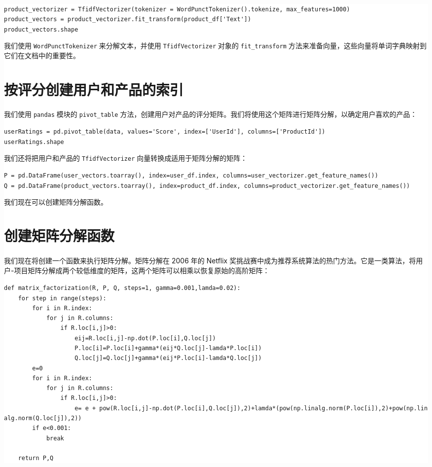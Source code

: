 ```
product_vectorizer = TfidfVectorizer(tokenizer = WordPunctTokenizer().tokenize, max_features=1000)
product_vectors = product_vectorizer.fit_transform(product_df['Text'])
product_vectors.shape
```

我们使用 `WordPunctTokenizer` 来分解文本，并使用 `TfidfVectorizer` 对象的 `fit_transform` 方法来准备向量，这些向量将单词字典映射到它们在文档中的重要性。

# 按评分创建用户和产品的索引

我们使用 `pandas` 模块的 `pivot_table` 方法，创建用户对产品的评分矩阵。我们将使用这个矩阵进行矩阵分解，以确定用户喜欢的产品：

```
userRatings = pd.pivot_table(data, values='Score', index=['UserId'], columns=['ProductId'])
userRatings.shape
```

我们还将把用户和产品的 `TfidfVectorizer` 向量转换成适用于矩阵分解的矩阵：

```
P = pd.DataFrame(user_vectors.toarray(), index=user_df.index, columns=user_vectorizer.get_feature_names())
Q = pd.DataFrame(product_vectors.toarray(), index=product_df.index, columns=product_vectorizer.get_feature_names())
```

我们现在可以创建矩阵分解函数。

# 创建矩阵分解函数

我们现在将创建一个函数来执行矩阵分解。矩阵分解在 2006 年的 Netflix 奖挑战赛中成为推荐系统算法的热门方法。它是一类算法，将用户-项目矩阵分解成两个较低维度的矩阵，这两个矩阵可以相乘以恢复原始的高阶矩阵：

```
def matrix_factorization(R, P, Q, steps=1, gamma=0.001,lamda=0.02):
    for step in range(steps):
        for i in R.index:
            for j in R.columns:
                if R.loc[i,j]>0:
                    eij=R.loc[i,j]-np.dot(P.loc[i],Q.loc[j])
                    P.loc[i]=P.loc[i]+gamma*(eij*Q.loc[j]-lamda*P.loc[i])
                    Q.loc[j]=Q.loc[j]+gamma*(eij*P.loc[i]-lamda*Q.loc[j])
        e=0
        for i in R.index:
            for j in R.columns:
                if R.loc[i,j]>0:
                    e= e + pow(R.loc[i,j]-np.dot(P.loc[i],Q.loc[j]),2)+lamda*(pow(np.linalg.norm(P.loc[i]),2)+pow(np.linalg.norm(Q.loc[j]),2))
        if e<0.001:
            break

    return P,Q
```
